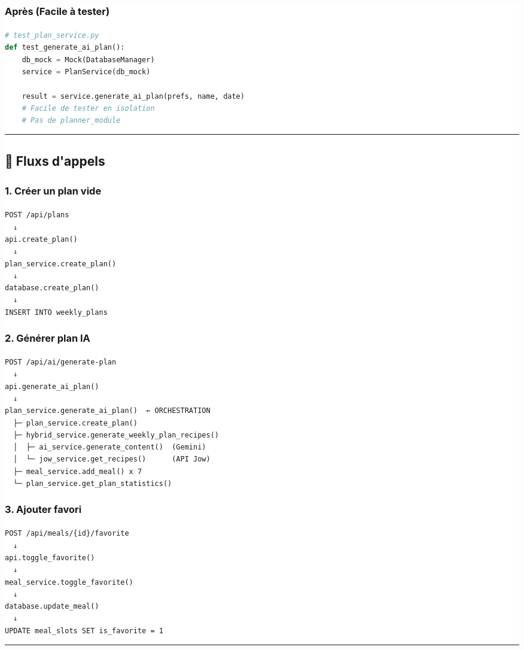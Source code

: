 ### Après (Facile à tester)
```python
# test_plan_service.py
def test_generate_ai_plan():
    db_mock = Mock(DatabaseManager)
    service = PlanService(db_mock)
    
    result = service.generate_ai_plan(prefs, name, date)
    # Facile de tester en isolation
    # Pas de planner_module
```

---

## 🔄 Fluxs d'appels

### 1. Créer un plan vide
```
POST /api/plans
  ↓
api.create_plan()
  ↓
plan_service.create_plan()
  ↓
database.create_plan()
  ↓
INSERT INTO weekly_plans
```

### 2. Générer plan IA
```
POST /api/ai/generate-plan
  ↓
api.generate_ai_plan()
  ↓
plan_service.generate_ai_plan()  ← ORCHESTRATION
  ├─ plan_service.create_plan()
  ├─ hybrid_service.generate_weekly_plan_recipes()
  │  ├─ ai_service.generate_content()  (Gemini)
  │  └─ jow_service.get_recipes()      (API Jow)
  ├─ meal_service.add_meal() x 7
  └─ plan_service.get_plan_statistics()
```

### 3. Ajouter favori
```
POST /api/meals/{id}/favorite
  ↓
api.toggle_favorite()
  ↓
meal_service.toggle_favorite()
  ↓
database.update_meal()
  ↓
UPDATE meal_slots SET is_favorite = 1
```

---